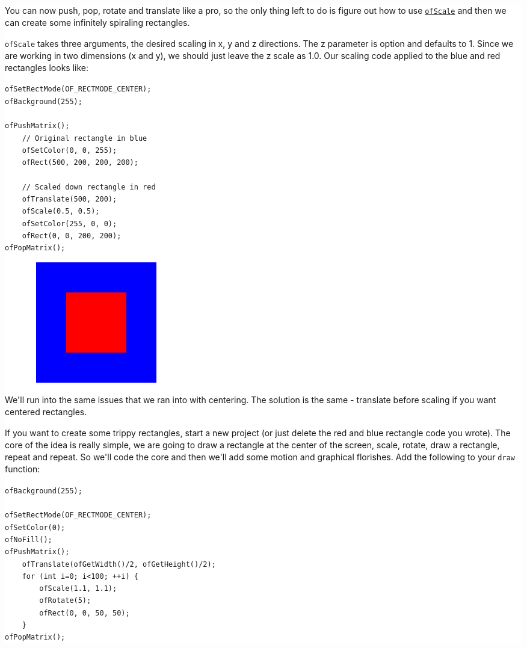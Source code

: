 You can now push, pop, rotate and translate like a pro, so the only thing left to do is figure out how to use [`ofScale`](http://www.openframeworks.cc/documentation/graphics/ofGraphics.html#show_ofScale "ofScale Documentation Page") and then we can create some infinitely spiraling rectangles.

`ofScale` takes three arguments, the desired scaling in x, y and z directions.  The z parameter is option and defaults to 1.  Since we are working in two dimensions (x and y), we should just leave the z scale as 1.0.  Our scaling code applied to the blue and red rectangles looks like:

	ofSetRectMode(OF_RECTMODE_CENTER);
	ofBackground(255);
	
	ofPushMatrix();
		// Original rectangle in blue
		ofSetColor(0, 0, 255);
		ofRect(500, 200, 200, 200);
		
		// Scaled down rectangle in red
		ofTranslate(500, 200);
		ofScale(0.5, 0.5);
		ofSetColor(255, 0, 0);
		ofRect(0, 0, 200, 200);
	ofPopMatrix();

![Scaled Centered Rectangle](images/intrographics_scalecentered.png "Drawing a scaled and centered rectangle")

We'll run into the same issues that we ran into with centering.  The solution is the same - translate before scaling if you want centered rectangles.

If you want to create some trippy rectangles, start a new project (or just delete the red and blue rectangle code you wrote).  The core of the idea is really simple, we are going to draw a rectangle at the center of the screen, scale, rotate, draw a rectangle, repeat and repeat.  So we'll code the core and then we'll add some motion and graphical florishes.  Add the following to your `draw` function:

	ofBackground(255);
	
	ofSetRectMode(OF_RECTMODE_CENTER);
	ofSetColor(0);
	ofNoFill();
	ofPushMatrix();
		ofTranslate(ofGetWidth()/2, ofGetHeight()/2);
		for (int i=0; i<100; ++i) {
			ofScale(1.1, 1.1);
			ofRotate(5);
			ofRect(0, 0, 50, 50);
		}
	ofPopMatrix();
